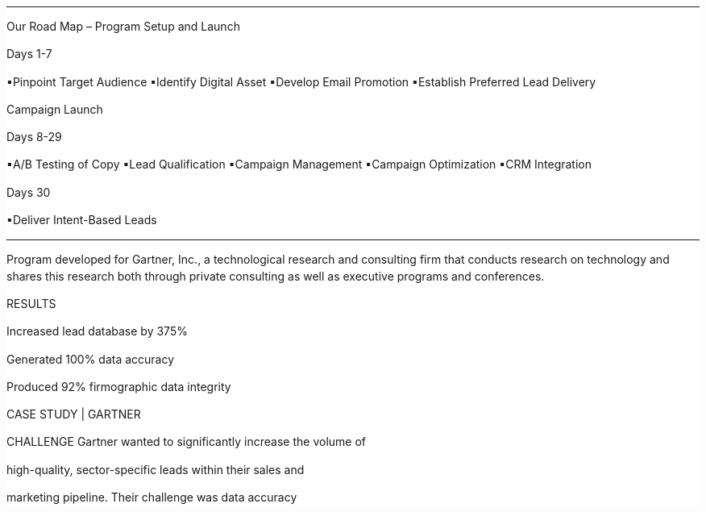 

---

Our Road Map – Program Setup
and Launch

Days 1-7

▪Pinpoint Target Audience
▪Identify Digital Asset
▪Develop Email Promotion
▪Establish Preferred Lead Delivery

Campaign
Launch

Days 8-29

▪A/B Testing of Copy
▪Lead Qualification
▪Campaign Management
▪Campaign Optimization
▪CRM Integration

Days 30

▪Deliver Intent-Based Leads



---

Program developed for Gartner, Inc., a technological
research and consulting firm that conducts research on
technology and shares this research both through private
consulting as well as executive programs and
conferences.

RESULTS

Increased
lead database
by 375%

Generated
100% data
accuracy

Produced 92%
firmographic
data integrity

CASE STUDY | GARTNER

CHALLENGE
Gartner wanted to significantly increase the volume of

high-quality, sector-specific leads within their sales and

marketing pipeline.  Their challenge was data accuracy
